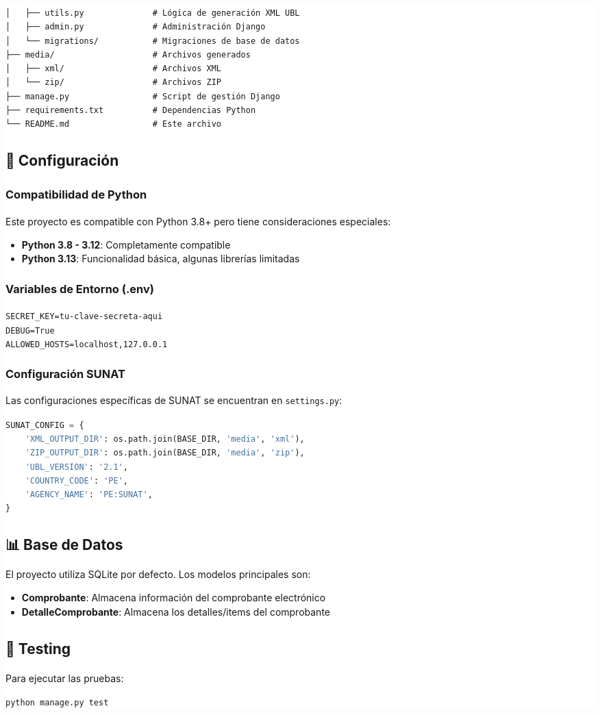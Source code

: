 ```
│   ├── utils.py              # Lógica de generación XML UBL
│   ├── admin.py              # Administración Django
│   └── migrations/           # Migraciones de base de datos
├── media/                    # Archivos generados
│   ├── xml/                  # Archivos XML
│   └── zip/                  # Archivos ZIP
├── manage.py                 # Script de gestión Django
├── requirements.txt          # Dependencias Python
└── README.md                 # Este archivo
```

## 🔧 Configuración

### Compatibilidad de Python
Este proyecto es compatible con Python 3.8+ pero tiene consideraciones especiales:

- **Python 3.8 - 3.12**: Completamente compatible
- **Python 3.13**: Funcionalidad básica, algunas librerías limitadas

### Variables de Entorno (.env)
```env
SECRET_KEY=tu-clave-secreta-aqui
DEBUG=True
ALLOWED_HOSTS=localhost,127.0.0.1
```

### Configuración SUNAT
Las configuraciones específicas de SUNAT se encuentran en `settings.py`:

```python
SUNAT_CONFIG = {
    'XML_OUTPUT_DIR': os.path.join(BASE_DIR, 'media', 'xml'),
    'ZIP_OUTPUT_DIR': os.path.join(BASE_DIR, 'media', 'zip'),
    'UBL_VERSION': '2.1',
    'COUNTRY_CODE': 'PE',
    'AGENCY_NAME': 'PE:SUNAT',
}
```

## 📊 Base de Datos

El proyecto utiliza SQLite por defecto. Los modelos principales son:

- **Comprobante**: Almacena información del comprobante electrónico
- **DetalleComprobante**: Almacena los detalles/items del comprobante

## 🧪 Testing

Para ejecutar las pruebas:

```bash
python manage.py test
```

